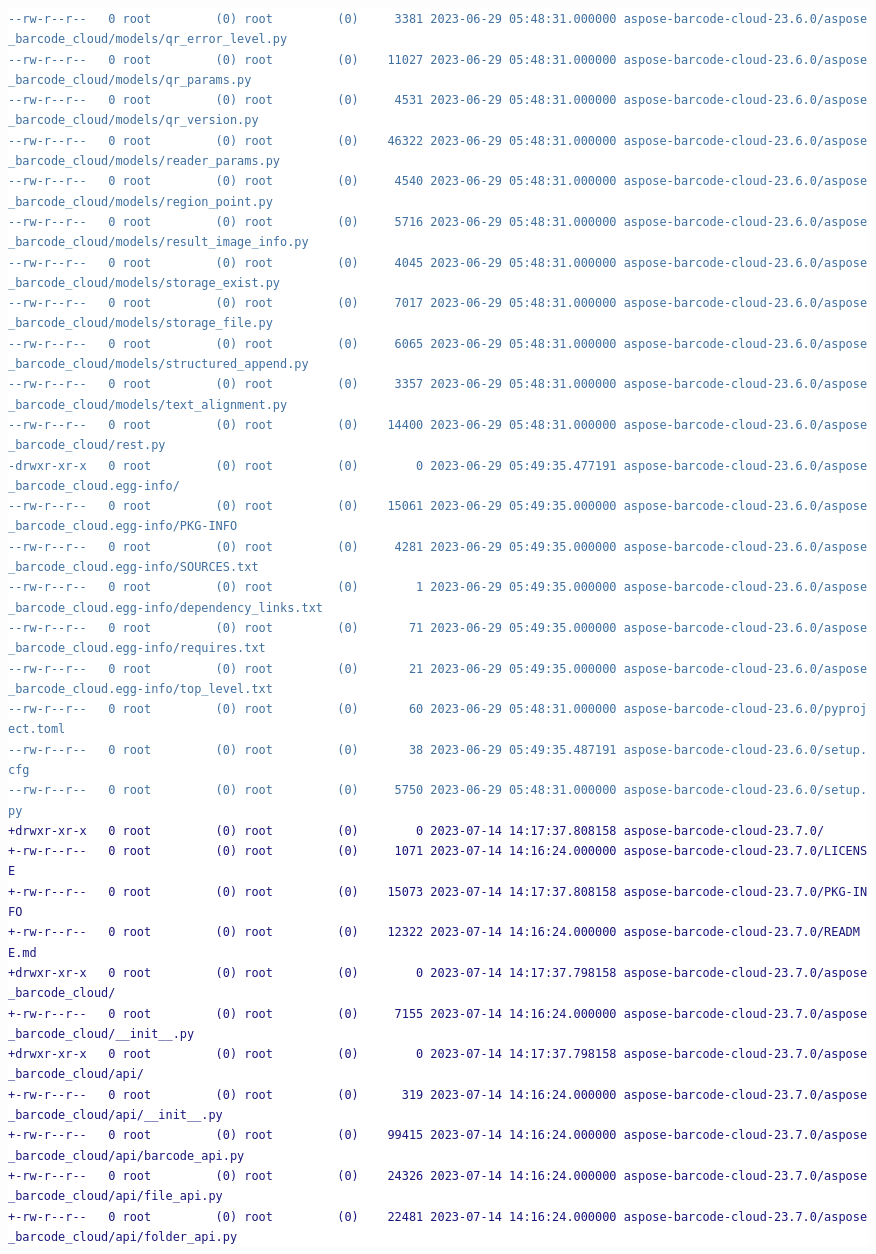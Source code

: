 ```diff
--rw-r--r--   0 root         (0) root         (0)     3381 2023-06-29 05:48:31.000000 aspose-barcode-cloud-23.6.0/aspose_barcode_cloud/models/qr_error_level.py
--rw-r--r--   0 root         (0) root         (0)    11027 2023-06-29 05:48:31.000000 aspose-barcode-cloud-23.6.0/aspose_barcode_cloud/models/qr_params.py
--rw-r--r--   0 root         (0) root         (0)     4531 2023-06-29 05:48:31.000000 aspose-barcode-cloud-23.6.0/aspose_barcode_cloud/models/qr_version.py
--rw-r--r--   0 root         (0) root         (0)    46322 2023-06-29 05:48:31.000000 aspose-barcode-cloud-23.6.0/aspose_barcode_cloud/models/reader_params.py
--rw-r--r--   0 root         (0) root         (0)     4540 2023-06-29 05:48:31.000000 aspose-barcode-cloud-23.6.0/aspose_barcode_cloud/models/region_point.py
--rw-r--r--   0 root         (0) root         (0)     5716 2023-06-29 05:48:31.000000 aspose-barcode-cloud-23.6.0/aspose_barcode_cloud/models/result_image_info.py
--rw-r--r--   0 root         (0) root         (0)     4045 2023-06-29 05:48:31.000000 aspose-barcode-cloud-23.6.0/aspose_barcode_cloud/models/storage_exist.py
--rw-r--r--   0 root         (0) root         (0)     7017 2023-06-29 05:48:31.000000 aspose-barcode-cloud-23.6.0/aspose_barcode_cloud/models/storage_file.py
--rw-r--r--   0 root         (0) root         (0)     6065 2023-06-29 05:48:31.000000 aspose-barcode-cloud-23.6.0/aspose_barcode_cloud/models/structured_append.py
--rw-r--r--   0 root         (0) root         (0)     3357 2023-06-29 05:48:31.000000 aspose-barcode-cloud-23.6.0/aspose_barcode_cloud/models/text_alignment.py
--rw-r--r--   0 root         (0) root         (0)    14400 2023-06-29 05:48:31.000000 aspose-barcode-cloud-23.6.0/aspose_barcode_cloud/rest.py
-drwxr-xr-x   0 root         (0) root         (0)        0 2023-06-29 05:49:35.477191 aspose-barcode-cloud-23.6.0/aspose_barcode_cloud.egg-info/
--rw-r--r--   0 root         (0) root         (0)    15061 2023-06-29 05:49:35.000000 aspose-barcode-cloud-23.6.0/aspose_barcode_cloud.egg-info/PKG-INFO
--rw-r--r--   0 root         (0) root         (0)     4281 2023-06-29 05:49:35.000000 aspose-barcode-cloud-23.6.0/aspose_barcode_cloud.egg-info/SOURCES.txt
--rw-r--r--   0 root         (0) root         (0)        1 2023-06-29 05:49:35.000000 aspose-barcode-cloud-23.6.0/aspose_barcode_cloud.egg-info/dependency_links.txt
--rw-r--r--   0 root         (0) root         (0)       71 2023-06-29 05:49:35.000000 aspose-barcode-cloud-23.6.0/aspose_barcode_cloud.egg-info/requires.txt
--rw-r--r--   0 root         (0) root         (0)       21 2023-06-29 05:49:35.000000 aspose-barcode-cloud-23.6.0/aspose_barcode_cloud.egg-info/top_level.txt
--rw-r--r--   0 root         (0) root         (0)       60 2023-06-29 05:48:31.000000 aspose-barcode-cloud-23.6.0/pyproject.toml
--rw-r--r--   0 root         (0) root         (0)       38 2023-06-29 05:49:35.487191 aspose-barcode-cloud-23.6.0/setup.cfg
--rw-r--r--   0 root         (0) root         (0)     5750 2023-06-29 05:48:31.000000 aspose-barcode-cloud-23.6.0/setup.py
+drwxr-xr-x   0 root         (0) root         (0)        0 2023-07-14 14:17:37.808158 aspose-barcode-cloud-23.7.0/
+-rw-r--r--   0 root         (0) root         (0)     1071 2023-07-14 14:16:24.000000 aspose-barcode-cloud-23.7.0/LICENSE
+-rw-r--r--   0 root         (0) root         (0)    15073 2023-07-14 14:17:37.808158 aspose-barcode-cloud-23.7.0/PKG-INFO
+-rw-r--r--   0 root         (0) root         (0)    12322 2023-07-14 14:16:24.000000 aspose-barcode-cloud-23.7.0/README.md
+drwxr-xr-x   0 root         (0) root         (0)        0 2023-07-14 14:17:37.798158 aspose-barcode-cloud-23.7.0/aspose_barcode_cloud/
+-rw-r--r--   0 root         (0) root         (0)     7155 2023-07-14 14:16:24.000000 aspose-barcode-cloud-23.7.0/aspose_barcode_cloud/__init__.py
+drwxr-xr-x   0 root         (0) root         (0)        0 2023-07-14 14:17:37.798158 aspose-barcode-cloud-23.7.0/aspose_barcode_cloud/api/
+-rw-r--r--   0 root         (0) root         (0)      319 2023-07-14 14:16:24.000000 aspose-barcode-cloud-23.7.0/aspose_barcode_cloud/api/__init__.py
+-rw-r--r--   0 root         (0) root         (0)    99415 2023-07-14 14:16:24.000000 aspose-barcode-cloud-23.7.0/aspose_barcode_cloud/api/barcode_api.py
+-rw-r--r--   0 root         (0) root         (0)    24326 2023-07-14 14:16:24.000000 aspose-barcode-cloud-23.7.0/aspose_barcode_cloud/api/file_api.py
+-rw-r--r--   0 root         (0) root         (0)    22481 2023-07-14 14:16:24.000000 aspose-barcode-cloud-23.7.0/aspose_barcode_cloud/api/folder_api.py
```